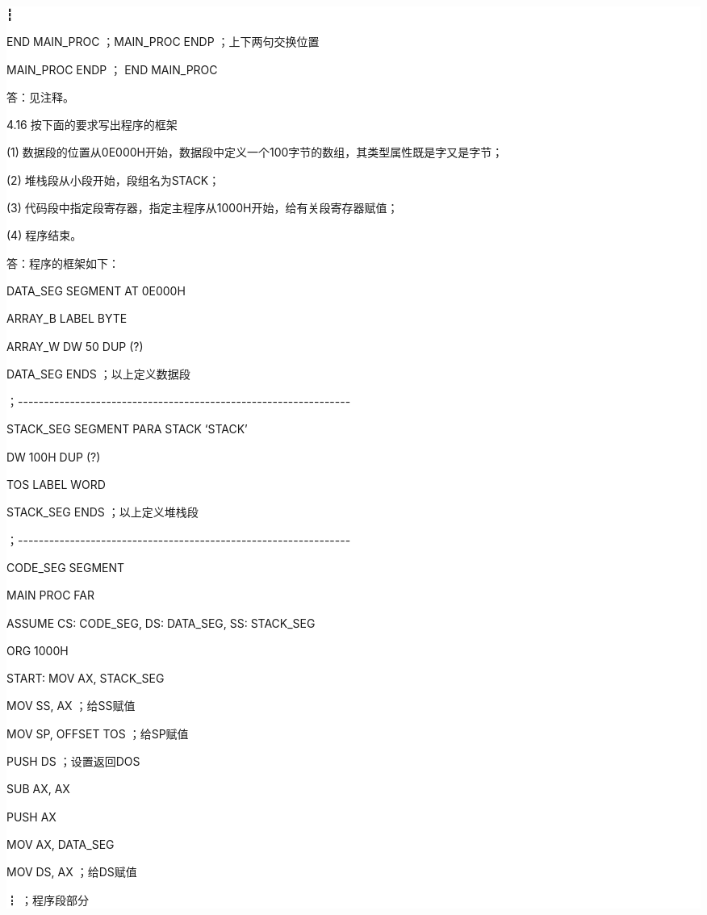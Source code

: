 ┇

END MAIN_PROC ；MAIN_PROC ENDP ；上下两句交换位置

MAIN_PROC ENDP ； END MAIN_PROC

答：见注释。

4.16 按下面的要求写出程序的框架

(1) 数据段的位置从0E000H开始，数据段中定义一个100字节的数组，其类型属性既是字又是字节；

(2) 堆栈段从小段开始，段组名为STACK；

(3) 代码段中指定段寄存器，指定主程序从1000H开始，给有关段寄存器赋值；

(4) 程序结束。

答：程序的框架如下：

DATA_SEG SEGMENT AT 0E000H

ARRAY_B LABEL BYTE

ARRAY_W DW 50 DUP (?)

DATA_SEG ENDS ；以上定义数据段

；----------------------------------------------------------------

STACK_SEG SEGMENT PARA STACK ‘STACK’

DW 100H DUP (?)

TOS LABEL WORD

STACK_SEG ENDS ；以上定义堆栈段

；----------------------------------------------------------------

CODE_SEG SEGMENT

MAIN PROC FAR

ASSUME CS: CODE_SEG, DS: DATA_SEG, SS: STACK_SEG

ORG 1000H

START: MOV AX, STACK_SEG

MOV SS, AX ；给SS赋值

MOV SP, OFFSET TOS ；给SP赋值

PUSH DS ；设置返回DOS

SUB AX, AX

PUSH AX

MOV AX, DATA_SEG

MOV DS, AX ；给DS赋值

┇ ；程序段部分
